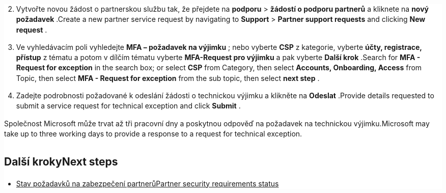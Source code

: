 2. <span data-ttu-id="5c5e6-298">Vytvořte novou žádost o partnerskou službu tak, že přejdete na **podporu**  >  **žádostí o podporu partnerů** a kliknete na **nový požadavek** .</span><span class="sxs-lookup"><span data-stu-id="5c5e6-298">Create a new partner service request by navigating to **Support** > **Partner support requests** and clicking **New request** .</span></span>

3. <span data-ttu-id="5c5e6-299">Ve vyhledávacím poli vyhledejte **MFA – požadavek na výjimku** ; nebo vyberte **CSP** z kategorie, vyberte **účty, registrace, přístup** z tématu a potom v dílčím tématu vyberte **MFA-Request pro výjimku** a pak vyberte **Další krok** .</span><span class="sxs-lookup"><span data-stu-id="5c5e6-299">Search for **MFA - Request for exception** in the search box; or select **CSP** from Category, then select **Accounts, Onboarding, Access** from Topic, then select **MFA - Request for exception** from the sub topic, then select **next step** .</span></span>

4. <span data-ttu-id="5c5e6-300">Zadejte podrobnosti požadované k odeslání žádosti o technickou výjimku a klikněte na **Odeslat** .</span><span class="sxs-lookup"><span data-stu-id="5c5e6-300">Provide details requested to submit a service request for technical exception and click **Submit** .</span></span>

<span data-ttu-id="5c5e6-301">Společnost Microsoft může trvat až tři pracovní dny a poskytnou odpověď na požadavek na technickou výjimku.</span><span class="sxs-lookup"><span data-stu-id="5c5e6-301">Microsoft may take up to three working days to provide a response to a request for technical exception.</span></span>

## <a name="next-steps"></a><span data-ttu-id="5c5e6-302">Další kroky</span><span class="sxs-lookup"><span data-stu-id="5c5e6-302">Next steps</span></span>

 - [<span data-ttu-id="5c5e6-303">Stav požadavků na zabezpečení partnerů</span><span class="sxs-lookup"><span data-stu-id="5c5e6-303">Partner security requirements status</span></span>](partner-security-compliance.md)